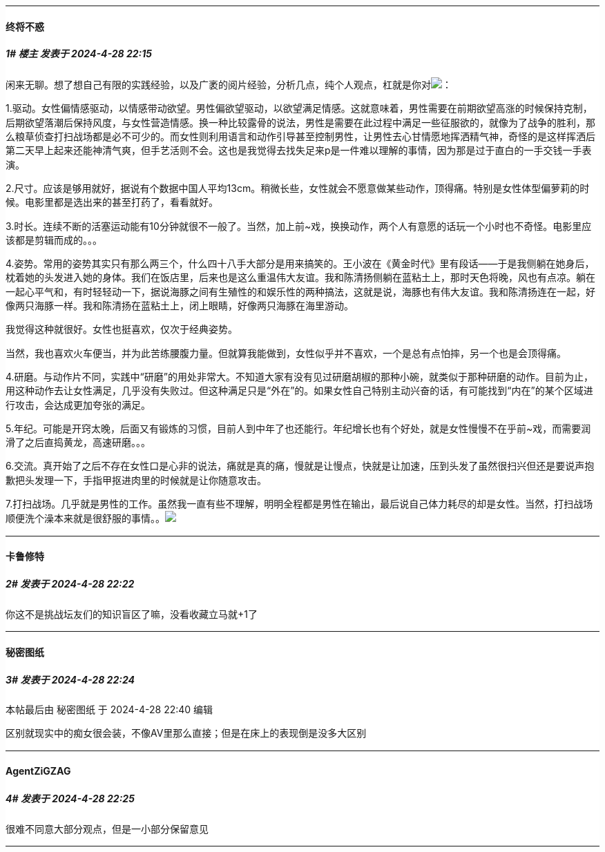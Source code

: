 ﻿
*****

####  终将不惑  
##### 1#       楼主       发表于 2024-4-28 22:15

闲来无聊。想了想自己有限的实践经验，以及广袤的阅片经验，分析几点，纯个人观点，杠就是你对<img src="https://static.saraba1st.com/image/smiley/face2017/009.gif" referrerpolicy="no-referrer">：

1.驱动。女性偏情感驱动，以情感带动欲望。男性偏欲望驱动，以欲望满足情感。这就意味着，男性需要在前期欲望高涨的时候保持克制，后期欲望落潮后保持风度，与女性营造情感。换一种比较露骨的说法，男性是需要在此过程中满足一些征服欲的，就像为了战争的胜利，那么粮草侦查打扫战场都是必不可少的。而女性则利用语言和动作引导甚至控制男性，让男性去心甘情愿地挥洒精气神，奇怪的是这样挥洒后第二天早上起来还能神清气爽，但手艺活则不会。这也是我觉得去找失足来p是一件难以理解的事情，因为那是过于直白的一手交钱一手表演。

2.尺寸。应该是够用就好，据说有个数据中国人平均13cm。稍微长些，女性就会不愿意做某些动作，顶得痛。特别是女性体型偏萝莉的时候。电影里都是选出来的甚至打药了，看看就好。

3.时长。连续不断的活塞运动能有10分钟就很不一般了。当然，加上前~戏，换换动作，两个人有意愿的话玩一个小时也不奇怪。电影里应该都是剪辑而成的。。。

4.姿势。常用的姿势其实只有那么两三个，什么四十八手大部分是用来搞笑的。王小波在《黄金时代》里有段话——于是我侧躺在她身后，枕着她的头发进入她的身体。我们在饭店里，后来也是这么重温伟大友谊。我和陈清扬侧躺在蓝粘土上，那时天色将晚，风也有点凉。躺在一起心平气和，有时轻轻动一下，据说海豚之间有生殖性的和娱乐性的两种搞法，这就是说，海豚也有伟大友谊。我和陈清扬连在一起，好像两只海豚一样。我和陈清扬在蓝粘土上，闭上眼睛，好像两只海豚在海里游动。

我觉得这种就很好。女性也挺喜欢，仅次于经典姿势。

当然，我也喜欢火车便当，并为此苦练腰腹力量。但就算我能做到，女性似乎并不喜欢，一个是总有点怕摔，另一个也是会顶得痛。

4.研磨。与动作片不同，实践中“研磨”的用处非常大。不知道大家有没有见过研磨胡椒的那种小碗，就类似于那种研磨的动作。目前为止，用这种动作去让女性满足，几乎没有失败过。但这种满足只是“外在”的。如果女性自己特别主动兴奋的话，有可能找到“内在”的某个区域进行攻击，会达成更加夸张的满足。

5.年纪。可能是开窍太晚，后面又有锻炼的习惯，目前人到中年了也还能行。年纪增长也有个好处，就是女性慢慢不在乎前~戏，而需要润滑了之后直捣黄龙，高速研磨。。。

6.交流。真开始了之后不存在女性口是心非的说法，痛就是真的痛，慢就是让慢点，快就是让加速，压到头发了虽然很扫兴但还是要说声抱歉把头发理一下，手指甲抠进肉里的时候就是让你随意攻击。

7.打扫战场。几乎就是男性的工作。虽然我一直有些不理解，明明全程都是男性在输出，最后说自己体力耗尽的却是女性。当然，打扫战场顺便洗个澡本来就是很舒服的事情。。<img src="https://static.saraba1st.com/image/smiley/face2017/019.png" referrerpolicy="no-referrer">

*****

####  卡鲁修特  
##### 2#       发表于 2024-4-28 22:22

你这不是挑战坛友们的知识盲区了嘛，没看收藏立马就+1了

*****

####  秘密图纸  
##### 3#       发表于 2024-4-28 22:24

 本帖最后由 秘密图纸 于 2024-4-28 22:40 编辑 

区别就现实中的痴女很会装，不像AV里那么直接；但是在床上的表现倒是没多大区别

*****

####  AgentZiGZAG  
##### 4#       发表于 2024-4-28 22:25

很难不同意大部分观点，但是一小部分保留意见

*****
